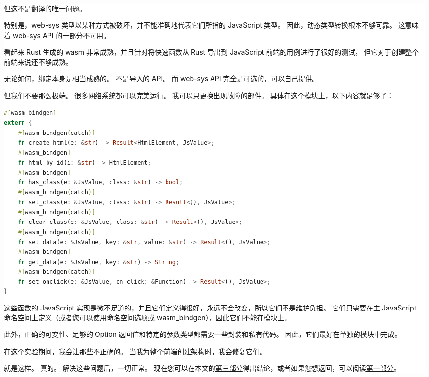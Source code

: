 但这不是翻译的唯一问题。

特别是，web-sys 类型以某种方式被破坏，并不能准确地代表它们所指的 JavaScript 类型。 因此，动态类型转换根本不够可靠。 这意味着 web-sys API 的一部分不可用。

看起来 Rust 生成的 wasm 非常成熟，并且针对将快速函数从 Rust 导出到 JavaScript 前端的用例进行了很好的测试。 但它对于创建整个前端来说还不够成熟。

无论如何，绑定本身是相当成熟的。 不是导入的 API。 而 web-sys API 完全是可选的，可以自己提供。

但我们不要那么极端。 很多网络系统都可以完美运行。 我可以只更换出现故障的部件。 具体在这个模块上，以下内容就足够了：

```rust
#[wasm_bindgen]
extern {
    #[wasm_bindgen(catch)]
    fn create_html(e: &str) -> Result<HtmlElement, JsValue>;
    #[wasm_bindgen]
    fn html_by_id(i: &str) -> HtmlElement;
    #[wasm_bindgen]
    fn has_class(e: &JsValue, class: &str) -> bool;
    #[wasm_bindgen(catch)]
    fn set_class(e: &JsValue, class: &str) -> Result<(), JsValue>;
    #[wasm_bindgen(catch)]
    fn clear_class(e: &JsValue, class: &str) -> Result<(), JsValue>;
    #[wasm_bindgen(catch)]
    fn set_data(e: &JsValue, key: &str, value: &str) -> Result<(), JsValue>;
    #[wasm_bindgen]
    fn get_data(e: &JsValue, key: &str) -> String;
    #[wasm_bindgen(catch)]
    fn set_onclick(e: &JsValue, on_click: &Function) -> Result<(), JsValue>;
}
```

这些函数的 JavaScript 实现是微不足道的，并且它们定义得很好，永远不会改变，所以它们不是维护负担。 它们只需要在主 JavaScript 命名空间上定义（或者您可以使用命名空间选项或 wasm_bindgen），因此它们不能在模块上。

此外，正确的可变性、足够的 Option 返回值和特定的参数类型都需要一些封装和私有代码。 因此，它们最好在单独的模块中完成。

在这个实验期间，我会让那些不正确的。 当我为整个前端创建架构时，我会修复它们。

就是这样。 真的。 解决这些问题后，一切正常。 现在您可以在本文的[第三部分](https://nutsys.com/blog/architecture-experiment-rust-wasm-3/)得出结论，或者如果您想返回，可以阅读[第一部分](https://nutsys.com/blog/architecture-experiment-rust-wasm-1/)。
